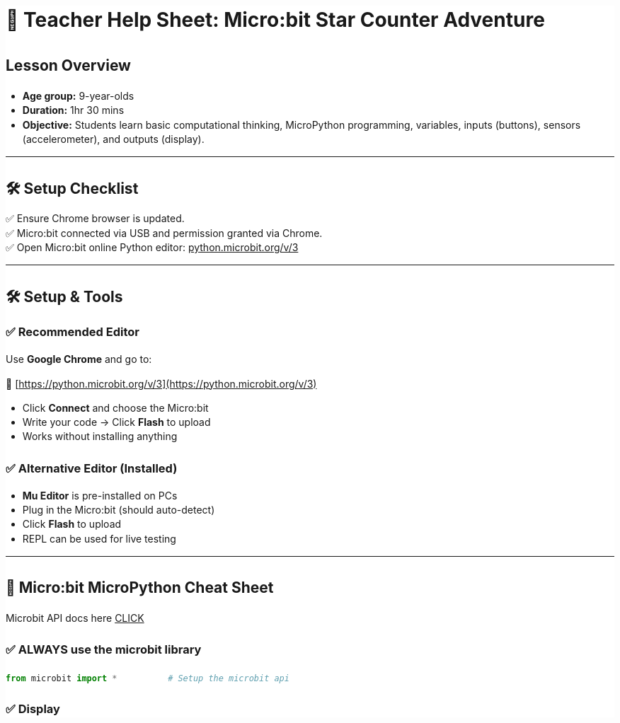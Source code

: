 # 🍎 Teacher Help Sheet: Micro\:bit Star Counter Adventure

## Lesson Overview

- **Age group:** 9-year-olds
- **Duration:** 1hr 30 mins
- **Objective:** Students learn basic computational thinking, MicroPython programming, variables, inputs (buttons), sensors (accelerometer), and outputs (display).

---

## 🛠️ Setup Checklist

✅ Ensure Chrome browser is updated.\
✅ Micro\:bit connected via USB and permission granted via Chrome.\
✅ Open Micro\:bit online Python editor: [python.microbit.org/v/3](https://python.microbit.org/v/3)

---

## 🛠️ Setup & Tools

### ✅ Recommended Editor

Use **Google Chrome** and go to:

🔗 [https://python.microbit.org/v/3](https://python.microbit.org/v/3)

- Click **Connect** and choose the Micro\:bit
- Write your code → Click **Flash** to upload
- Works without installing anything

### ✅ Alternative Editor (Installed)

- **Mu Editor** is pre-installed on PCs
- Plug in the Micro\:bit (should auto-detect)
- Click **Flash** to upload
- REPL can be used for live testing

---

## 🧾 Micro\:bit MicroPython Cheat Sheet

Microbit API docs here [CLICK](https://microbit-micropython.readthedocs.io/en/v2-docs/)

### ✅ ALWAYS use the microbit library

```python
from microbit import *          # Setup the microbit api
```

### ✅ Display
